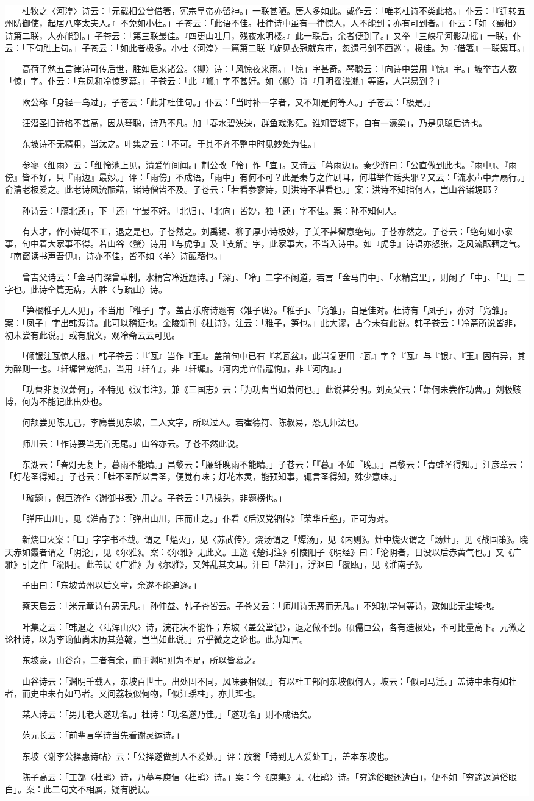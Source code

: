 　　杜牧之〈河湟〉诗云：「元载相公曾借箸，宪宗皇帝亦留神。」一联甚陋。唐人多如此。或作云：「唯老杜诗不类此格。」仆云：「『迁转五州防御使，起居八座太夫人。』不免如小杜。」子苍云：「此语不佳。杜律诗中虽有一律惊人，人不能到；亦有可到者。」仆云：「如〈蜀相〉诗第二联，人亦能到。」子苍云：「第三联最佳。『四更山吐月，残夜水明楼。』此一联后，余者便到了。」又举「三峡星河影动摇」一联，仆云：「下句胜上句。」子苍云：「如此者极多。小杜〈河湟〉一篇第二联『旋见衣冠就东市，忽遗弓剑不西巡』，极佳。为『借箸』一联累耳。」 

　　高荷子勉五言律诗可传后世，胜如后来诸公。〈柳〉诗：「风惊夜来雨。」「惊」字甚奇。琴聪云：「向诗中尝用『惊』字。」坡举古人数「惊」字。仆云：「东风和冷惊罗幕。」子苍云：「此『鷘』字不甚好。如〈柳〉诗『月明摇浅濑』等语，人岂易到？」 

　　欧公称「身轻一鸟过」，子苍云：「此非杜佳句。」仆云：「当时补一字者，又不知是何等人。」子苍云：「极是。」 

　　汪潜圣旧诗格不甚高，因从琴聪，诗乃不凡。加「春水碧泱泱，群鱼戏渺茫。谁知管城下，自有一濠梁」，乃是见聪后诗也。 

　　东坡诗不无精粗，当汰之。叶集之云：「不可。于其不齐不整中时见妙处为佳。」 

　　参寥〈细雨〉云：「细怜池上见，清爱竹间闻。」荆公改「怜」作「宜」。又诗云「暮雨边」。秦少游曰：「公直做到此也。『雨中』、『雨傍』皆不好，只『雨边』最妙。」评：「雨傍」不成语，「雨中」有何不可？此是秦与之作剧耳，何堪举作话头邪？又云：「流水声中弄扇行。」俞清老极爱之。此老诗风流酝藉，诸诗僧皆不及。子苍云：「若看参寥诗，则洪诗不堪看也。」案：洪诗不知指何人，岂山谷诸甥耶？ 

　　孙诗云：「鴈北还」，下「还」字最不好。「北归」、「北向」皆妙，独「还」字不佳。案：孙不知何人。 

　　有大才，作小诗辄不工，退之是也。子苍然之。刘禹锡、柳子厚小诗极妙，子美不甚留意绝句。子苍亦然之。子苍云：「绝句如小家事，句中着大家事不得。若山谷〈蟹〉诗用『与虎争』及『支解』字，此家事大，不当入诗中。如『虎争』诗语亦怒张，乏风流酝藉之气。『南窗读书声吾伊』，诗亦不佳，皆不如〈羊〉诗酝藉也。」 

　　曾吉父诗云：「金马门深曾草制，水精宫冷近题诗。」「深」、「冷」二字不闲道，若言「金马门中」、「水精宫里」，则闲了「中」、「里」二字也。此诗全篇无病，大胜〈与疏山〉诗。 

　　「笋根稚子无人见」，不当用「稚子」字。盖古乐府诗题有〈雉子斑〉。「稚子」、「凫雏」，自是佳对。杜诗有「凤子」，亦对「凫雏」。案：「凤子」字出韩渥诗。此可以稽证也。金陵新刊《杜诗》，注云：「稚子，笋也。」此大谬，古今未有此说。韩子苍云：「冷斋所说皆非，初未尝有此说。」或有脱文，观冷斋云云可见。 

　　「倾银注瓦惊人眼。」韩子苍云：「『瓦』当作『玉』。盖前句中已有『老瓦盆』，此岂复更用『瓦』字？『瓦』与『银』、『玉』固有异，其为醉则一也。『轩墀曾宠鹤』，当用『轩车』，非『轩墀』。『河内尤宜借寇恂』，非『河内』。」 

　　「功曹非复汉萧何」，不特见《汉书注》，兼《三国志》云：「为功曹当如萧何也。」此说甚分明。刘贡父云：「萧何未尝作功曹。」刘极赅博，何为不能记此出处也。 

　　何颉尝见陈无己，李廌尝见东坡，二人文字，所以过人。若崔德符、陈叔易，恐无师法也。 

　　师川云：「作诗要当无首无尾。」山谷亦云。子苍不然此说。 

　　东湖云：「春灯无复上，暮雨不能晴。」昌黎云：「廉纤晚雨不能晴。」子苍云：「『暮』不如『晚』。」昌黎云：「青蛙圣得知。」汪彦章云：「灯花圣得知。」子苍云：「蛙不圣所以言圣，便觉有味；灯花本灵，能预知事，辄言圣得知，殊少意味。」 

　　「璇题」，倪巨济作〈谢御书表〉用之。子苍云：「乃椽头，非题榜也。」 

　　「弹压山川」，见《淮南子》：「弹出山川，压而止之。」仆看《后汉党锢传》「荣华丘壑」，正可为对。 

　　新烧□火案：「□」字字书不载。谓之「熅火」，见〈苏武传〉。烧汤谓之「燂汤」，见《内则》。灶中烧火谓之「炀灶」，见《战国策》。晓天赤如霞者谓之「阴沦」，见《尔雅》。案：《尔雅》无此文。王逸《楚词注》引陵阳子《明经》曰：「沦阴者，日没以后赤黄气也。」又《广雅》引之作「渝阴」。此盖误《广雅》为《尔雅》，又舛乱其文耳。汗曰「盐汗」，浮沤曰「覆瓯」，见《淮南子》。 

　　子由曰：「东坡黄州以后文章，余遂不能追逐。」 

　　蔡天启云：「米元章诗有恶无凡。」孙仲益、韩子苍皆云。子苍又云：「师川诗无恶而无凡。」不知初学何等诗，致如此无尘埃也。 

　　叶集之云：「韩退之〈陆浑山火〉诗，浣花决不能作；东坡〈盖公堂记〉，退之做不到。硕儒巨公，各有造极处，不可比量高下。元微之论杜诗，以为李谪仙尚未历其藩翰，岂当如此说。」异乎微之之论也。此为知言。 

　　东坡豪，山谷奇，二者有余，而于渊明则为不足，所以皆慕之。 

　　山谷诗云：「渊明千载人，东坡百世士。出处固不同，风味要相似。」有以杜工部问东坡似何人，坡云：「似司马迁。」盖诗中未有如杜者，而史中未有如马者。又问荔枝似何物，「似江瑶柱」，亦其理也。 

　　某人诗云：「男儿老大遂功名。」杜诗：「功名遂乃佳。」「遂功名」则不成语矣。 

　　范元长云：「前辈言学诗当先看谢灵运诗。」 

　　东坡〈谢李公择惠诗帖〉云：「公择遂做到人不爱处。」评：放翁「诗到无人爱处工」，盖本东坡也。 

　　陈子高云：「工部〈杜鹃〉诗，乃摹写庾信〈杜鹃〉诗。」案：今《庾集》无〈杜鹃〉诗。「穷途俗眼还遭白」，便不如「穷途返遭俗眼白」。案：此二句文不相属，疑有脱误。 
